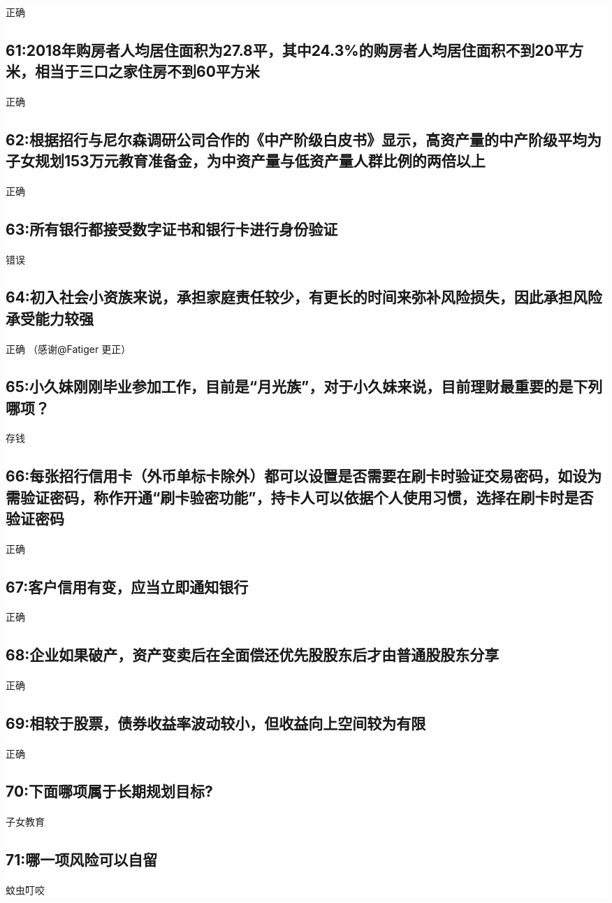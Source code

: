 正确

## 61:2018年购房者人均居住面积为27.8平，其中24.3%的购房者人均居住面积不到20平方米，相当于三口之家住房不到60平方米

正确

## 62:根据招行与尼尔森调研公司合作的《中产阶级白皮书》显示，高资产量的中产阶级平均为子女规划153万元教育准备金，为中资产量与低资产量人群比例的两倍以上

正确

## 63:所有银行都接受数字证书和银行卡进行身份验证

错误

## 64:初入社会小资族来说，承担家庭责任较少，有更长的时间来弥补风险损失，因此承担风险承受能力较强

正确 （感谢@Fatiger 更正）

## 65:小久妹刚刚毕业参加工作，目前是“月光族”，对于小久妹来说，目前理财最重要的是下列哪项？

存钱

## 66:每张招行信用卡（外币单标卡除外）都可以设置是否需要在刷卡时验证交易密码，如设为需验证密码，称作开通“刷卡验密功能”，持卡人可以依据个人使用习惯，选择在刷卡时是否验证密码

正确

## 67:客户信用有变，应当立即通知银行

正确

## 68:企业如果破产，资产变卖后在全面偿还优先股股东后才由普通股股东分享

正确

## 69:相较于股票，债券收益率波动较小，但收益向上空间较为有限

正确

## 70:下面哪项属于长期规划目标?

子女教育

## 71:哪一项风险可以自留

蚊虫叮咬
